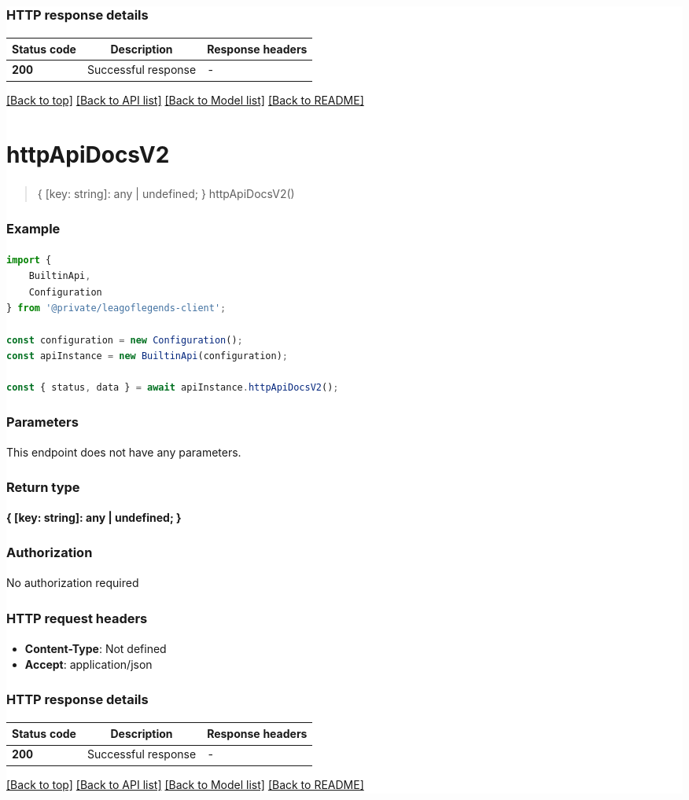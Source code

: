 
### HTTP response details
| Status code | Description | Response headers |
|-------------|-------------|------------------|
|**200** | Successful response |  -  |

[[Back to top]](#) [[Back to API list]](../README.md#documentation-for-api-endpoints) [[Back to Model list]](../README.md#documentation-for-models) [[Back to README]](../README.md)

# **httpApiDocsV2**
> { [key: string]: any | undefined; } httpApiDocsV2()


### Example

```typescript
import {
    BuiltinApi,
    Configuration
} from '@private/leagoflegends-client';

const configuration = new Configuration();
const apiInstance = new BuiltinApi(configuration);

const { status, data } = await apiInstance.httpApiDocsV2();
```

### Parameters
This endpoint does not have any parameters.


### Return type

**{ [key: string]: any | undefined; }**

### Authorization

No authorization required

### HTTP request headers

 - **Content-Type**: Not defined
 - **Accept**: application/json


### HTTP response details
| Status code | Description | Response headers |
|-------------|-------------|------------------|
|**200** | Successful response |  -  |

[[Back to top]](#) [[Back to API list]](../README.md#documentation-for-api-endpoints) [[Back to Model list]](../README.md#documentation-for-models) [[Back to README]](../README.md)
